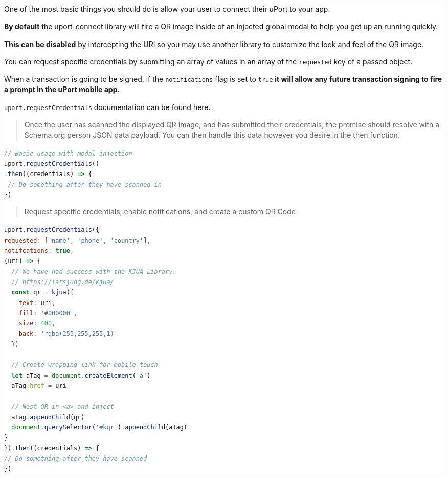 One of the most basic things you should do is allow your user to connect their uPort to your app.

**By default** the uport-connect library will fire a QR image inside of an injected global modal to help you get up an running quickly.

**This can be disabled** by intercepting the URI so you may use another library to customize the look and feel of the QR image.

You can request specific credentials by submitting an array of values in an array of the `requested` key of a passed object.

When a transaction is going to be signed, if the `notifications` flag is set to `true` **it will allow any future transaction signing to fire a prompt in the uPort mobile app.**

`uport.requestCredentials` documentation can be found [here](#requestCredentials).

> Once the user has scanned the displayed QR image, and has submitted their credentials, the promise should resolve with a Schema.org person JSON data payload. You can then handle this data however you desire in the then function.

```javascript
// Basic usage with modal injection
uport.requestCredentials()
.then((credentials) => {
 // Do something after they have scanned in
})
```

> Request specific credentials, enable notifications, and create a custom QR Code

```javascript
uport.requestCredentials({
requested: ['name', 'phone', 'country'],
notifcations: true,
(uri) => {
  // We have had success with the KJUA Library.
  // https://larsjung.de/kjua/
  const qr = kjua({
    text: uri,
    fill: '#000000',
    size: 400,
    back: 'rgba(255,255,255,1)'
  })

  // Create wrapping link for mobile touch
  let aTag = document.createElement('a')
  aTag.href = uri

  // Nest QR in <a> and inject
  aTag.appendChild(qr)
  document.querySelector('#kqr').appendChild(aTag)
}
}).then((credentials) => {
// Do something after they have scanned
})
```
